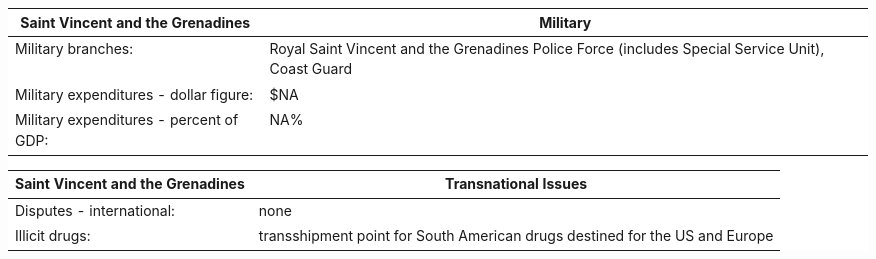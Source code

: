 | Saint Vincent and the Grenadines | Military |
| --- | --- |
| Military branches: | Royal Saint Vincent and the Grenadines Police Force (includes Special Service Unit), Coast Guard |
| Military expenditures - dollar figure: | $NA |
| Military expenditures - percent of GDP: | NA% |

| Saint Vincent and the Grenadines | Transnational Issues |
| --- | --- |
| Disputes - international: | none |
| Illicit drugs: | transshipment point for South American drugs destined for the US and Europe |
